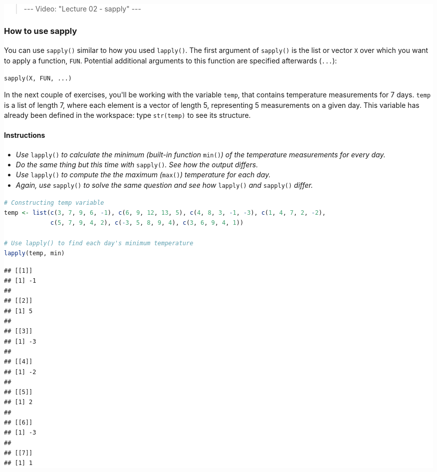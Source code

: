> --- Video: "Lecture 02 - sapply" ---

### How to use sapply

You can use `sapply()` similar to how you used `lapply()`. The first argument of `sapply()` is the list or vector `X` over which you want to apply a function, `FUN`. Potential additional arguments to this function are specified afterwards (`...`):

    sapply(X, FUN, ...)

In the next couple of exercises, you'll be working with the variable `temp`, that contains temperature measurements for 7 days. `temp` is a list of length 7, where each element is a vector of length 5, representing 5 measurements on a given day. This variable has already been defined in the workspace: type `str(temp)` to see its structure.

#### Instructions
* *Use* `lapply()` *to calculate the minimum (built-in function* `min()`*) of the temperature measurements for every day.*
* *Do the same thing but this time with* `sapply()`*. See how the output differs.*
* *Use* `lapply()` *to compute the the maximum (*`max()`*) temperature for each day.*
* *Again, use* `sapply()` *to solve the same question and see how* `lapply()` *and* `sapply()` *differ.*

```r
# Constructing temp variable
temp <- list(c(3, 7, 9, 6, -1), c(6, 9, 12, 13, 5), c(4, 8, 3, -1, -3), c(1, 4, 7, 2, -2), 
             c(5, 7, 9, 4, 2), c(-3, 5, 8, 9, 4), c(3, 6, 9, 4, 1))

# Use lapply() to find each day's minimum temperature
lapply(temp, min)
```

```
## [[1]]
## [1] -1
## 
## [[2]]
## [1] 5
## 
## [[3]]
## [1] -3
## 
## [[4]]
## [1] -2
## 
## [[5]]
## [1] 2
## 
## [[6]]
## [1] -3
## 
## [[7]]
## [1] 1
```
